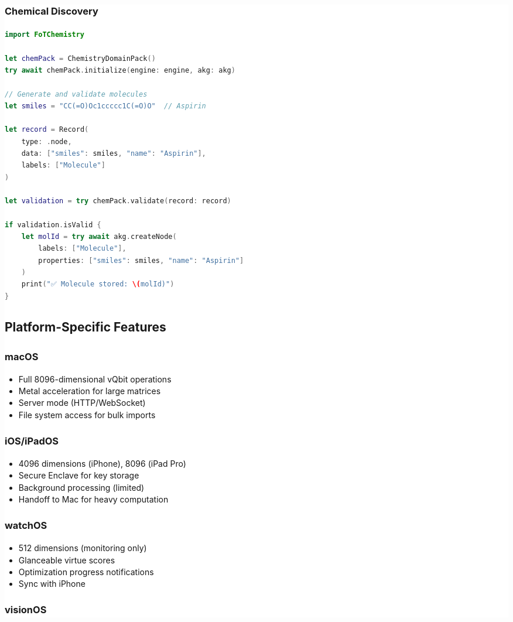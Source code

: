 ### Chemical Discovery

```swift
import FoTChemistry

let chemPack = ChemistryDomainPack()
try await chemPack.initialize(engine: engine, akg: akg)

// Generate and validate molecules
let smiles = "CC(=O)Oc1ccccc1C(=O)O"  // Aspirin

let record = Record(
    type: .node,
    data: ["smiles": smiles, "name": "Aspirin"],
    labels: ["Molecule"]
)

let validation = try chemPack.validate(record: record)

if validation.isValid {
    let molId = try await akg.createNode(
        labels: ["Molecule"],
        properties: ["smiles": smiles, "name": "Aspirin"]
    )
    print("✅ Molecule stored: \(molId)")
}
```

## Platform-Specific Features

### macOS

- Full 8096-dimensional vQbit operations
- Metal acceleration for large matrices
- Server mode (HTTP/WebSocket)
- File system access for bulk imports

### iOS/iPadOS

- 4096 dimensions (iPhone), 8096 (iPad Pro)
- Secure Enclave for key storage
- Background processing (limited)
- Handoff to Mac for heavy computation

### watchOS

- 512 dimensions (monitoring only)
- Glanceable virtue scores
- Optimization progress notifications
- Sync with iPhone

### visionOS
